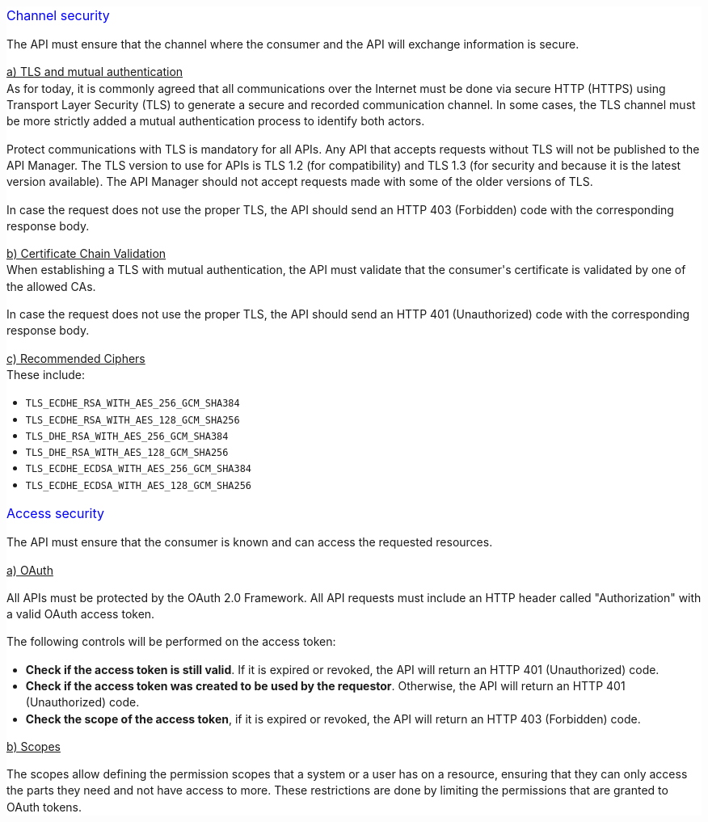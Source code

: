 
<font size="3"><span style="color: blue"> Channel security </span></font>

The API must ensure that the channel where the consumer and the API will exchange information is secure.

<u>a) TLS and mutual authentication</u><br>
As for today, it is commonly agreed that all communications over the Internet must be done via secure HTTP (HTTPS) using Transport Layer Security (TLS) to generate a secure and recorded communication channel. In some cases, the TLS channel must be more strictly added a mutual authentication process to identify both actors.

Protect communications with TLS is mandatory for all APIs. Any API that accepts requests without TLS will not be published to the API Manager. The TLS version to use for APIs is TLS 1.2 (for compatibility) and TLS 1.3 (for security and because it is the latest version available). The API Manager should not accept requests made with some of the older versions of TLS. 

In case the request does not use the proper TLS, the API should send an HTTP 403 (Forbidden) code with the corresponding response body.

<u>b) Certificate Chain Validation</u><br>
When establishing a TLS with mutual authentication, the API must validate that the consumer's certificate is validated by one of the allowed CAs.

In case the request does not use the proper TLS, the API should send an HTTP 401 (Unauthorized) code with the corresponding response body.

<u>c) Recommended Ciphers</u><br>
These include:
- `TLS_ECDHE_RSA_WITH_AES_256_GCM_SHA384`
- `TLS_ECDHE_RSA_WITH_AES_128_GCM_SHA256`
- `TLS_DHE_RSA_WITH_AES_256_GCM_SHA384`
- `TLS_DHE_RSA_WITH_AES_128_GCM_SHA256`
- `TLS_ECDHE_ECDSA_WITH_AES_256_GCM_SHA384`
- `TLS_ECDHE_ECDSA_WITH_AES_128_GCM_SHA256`



<font size="3"><span style="color: blue"> Access security </span></font>

The API must ensure that the consumer is known and can access the requested resources.

<u>a) OAuth</u><br>

All APIs must be protected by the OAuth 2.0 Framework. All API requests must include an HTTP header called "Authorization" with a valid OAuth access token.

The following controls will be performed on the access token:
- **Check if the access token is still valid**. If it is expired or revoked, the API will return an HTTP 401 (Unauthorized) code.
- **Check if the access token was created to be used by the requestor**. Otherwise, the API will return an HTTP 401 (Unauthorized) code.
- **Check the scope of the access token**, if it is expired or revoked, the API will return an HTTP 403 (Forbidden) code.


<u>b) Scopes</u><br>

The scopes allow defining the permission scopes that a system or a user has on a resource, ensuring that they can only access the parts they need and not have access to more. These restrictions are done by limiting the permissions that are granted to OAuth tokens.
